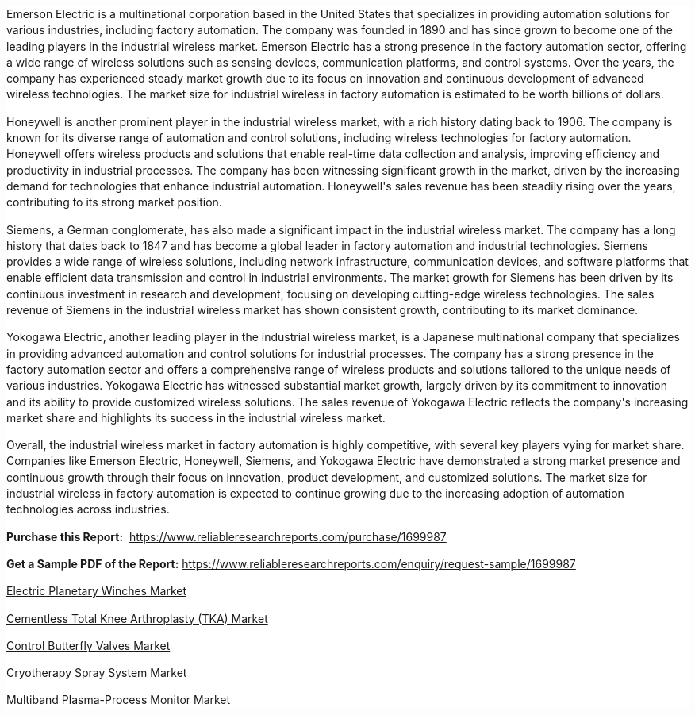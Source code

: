 <p><p>Emerson Electric is a multinational corporation based in the United States that specializes in providing automation solutions for various industries, including factory automation. The company was founded in 1890 and has since grown to become one of the leading players in the industrial wireless market. Emerson Electric has a strong presence in the factory automation sector, offering a wide range of wireless solutions such as sensing devices, communication platforms, and control systems. Over the years, the company has experienced steady market growth due to its focus on innovation and continuous development of advanced wireless technologies. The market size for industrial wireless in factory automation is estimated to be worth billions of dollars.</p><p>Honeywell is another prominent player in the industrial wireless market, with a rich history dating back to 1906. The company is known for its diverse range of automation and control solutions, including wireless technologies for factory automation. Honeywell offers wireless products and solutions that enable real-time data collection and analysis, improving efficiency and productivity in industrial processes. The company has been witnessing significant growth in the market, driven by the increasing demand for technologies that enhance industrial automation. Honeywell's sales revenue has been steadily rising over the years, contributing to its strong market position.</p><p>Siemens, a German conglomerate, has also made a significant impact in the industrial wireless market. The company has a long history that dates back to 1847 and has become a global leader in factory automation and industrial technologies. Siemens provides a wide range of wireless solutions, including network infrastructure, communication devices, and software platforms that enable efficient data transmission and control in industrial environments. The market growth for Siemens has been driven by its continuous investment in research and development, focusing on developing cutting-edge wireless technologies. The sales revenue of Siemens in the industrial wireless market has shown consistent growth, contributing to its market dominance.</p><p>Yokogawa Electric, another leading player in the industrial wireless market, is a Japanese multinational company that specializes in providing advanced automation and control solutions for industrial processes. The company has a strong presence in the factory automation sector and offers a comprehensive range of wireless products and solutions tailored to the unique needs of various industries. Yokogawa Electric has witnessed substantial market growth, largely driven by its commitment to innovation and its ability to provide customized wireless solutions. The sales revenue of Yokogawa Electric reflects the company's increasing market share and highlights its success in the industrial wireless market.</p><p>Overall, the industrial wireless market in factory automation is highly competitive, with several key players vying for market share. Companies like Emerson Electric, Honeywell, Siemens, and Yokogawa Electric have demonstrated a strong market presence and continuous growth through their focus on innovation, product development, and customized solutions. The market size for industrial wireless in factory automation is expected to continue growing due to the increasing adoption of automation technologies across industries.</p></p>
<p><strong>Purchase this Report:</strong>&nbsp;&nbsp;<a href="https://www.reliableresearchreports.com/purchase/1699987">https://www.reliableresearchreports.com/purchase/1699987</a></p>
<p></p>
<p><strong>Get a Sample PDF of the Report:</strong>&nbsp;<a href="https://www.reliableresearchreports.com/enquiry/request-sample/1699987">https://www.reliableresearchreports.com/enquiry/request-sample/1699987</a></p>
<p><p><a href="https://medium.com/@chazmonahan2023/electric-planetary-winches-market-size-cagr-trends-2024-2030-66614a43c164">Electric Planetary Winches Market</a></p><p><a href="https://medium.com/@tyreldooley/cementless-total-knee-arthroplasty-tka-market-research-report-its-history-and-forecast-2023-to-cc26fe7788ff">Cementless Total Knee Arthroplasty (TKA) Market</a></p><p><a href="https://github.com/ruslanpoljakovrd177/Market-Research-Report-List-1/blob/main/control-butterfly-valves-market.md">Control Butterfly Valves Market</a></p><p><a href="https://www.linkedin.com/pulse/cryotherapy-spray-system-market-size-growth-forecast-from/">Cryotherapy Spray System Market</a></p><p><a href="https://www.linkedin.com/pulse/multiband-plasma-process-monitor-market-size-share-global-analysis/">Multiband Plasma-Process Monitor Market</a></p></p>